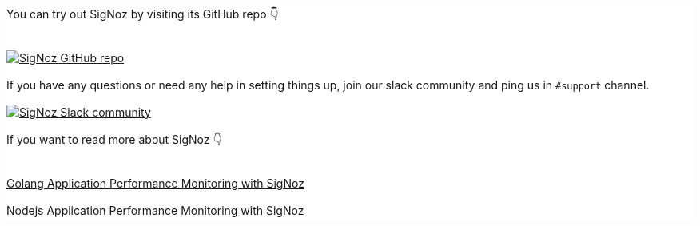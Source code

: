 You can try out SigNoz by visiting its GitHub repo 👇<br></br>

[![SigNoz GitHub repo](/img/blog/common/signoz_github.webp)](https://github.com/SigNoz/signoz)


If you have any questions or need any help in setting things up, join our slack community and ping us in `#support` channel.

[![SigNoz Slack community](/img/blog/common/join_slack_cta.webp)](https://signoz.io/slack)

If you want to read more about SigNoz 👇<br></br>

[Golang Application Performance Monitoring with SigNoz](https://signoz.io/blog/monitoring-your-go-application-with-signoz/)

[Nodejs Application Performance Monitoring with SigNoz](https://signoz.io/blog/nodejs-opensource-application-monitoring/)

